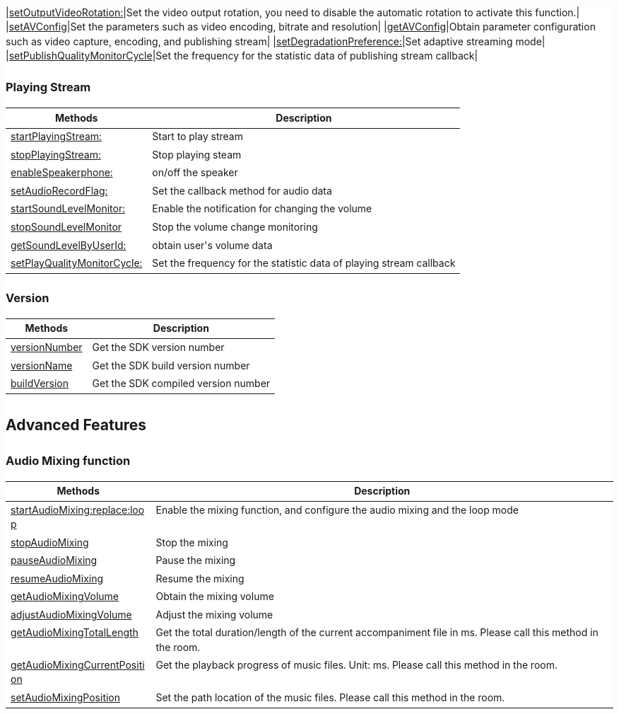 |[setOutputVideoRotation:](https://dl.linkv.io/static/iOS/RTC/api/Classes/LVRTCEngine.html#//api/name/setOutputVideoRotation:)|Set the video output rotation, you need to disable the automatic rotation to activate this function.|
|[setAVConfig](https://dl.linkv.io/static/iOS/RTC/api/Classes/LVRTCEngine.html#//api/name/setAVConfig:)|Set the parameters such as video encoding, bitrate and resolution|
|[getAVConfig](https://dl.linkv.io/static/iOS/RTC/api/Classes/LVRTCEngine.html#//api/name/getAVConfig)|Obtain parameter configuration such as video capture, encoding, and publishing stream|
|[setDegradationPreference:](https://dl.linkv.io/static/iOS/RTC/api/Classes/LVRTCEngine.html#//api/name/setDegradationPreference:)|Set adaptive streaming mode|
|[setPublishQualityMonitorCycle](https://dl.linkv.io/static/iOS/RTC/api/Classes/LVRTCEngine.html#//api/name/setPublishQualityMonitorCycle:)|Set the frequency for the statistic data of publishing stream callback|

### <a name='1.4'></a> Playing Stream

| Methods | Description |
| --- | --- |
|[startPlayingStream:](https://dl.linkv.io/static/iOS/RTC/api/Classes/LVRTCEngine.html#//api/name/startPlayingStream:)|Start to play stream|
|[stopPlayingStream:](https://dl.linkv.io/static/iOS/RTC/api/Classes/LVRTCEngine.html#//api/name/stopPlayingStream:)|Stop playing steam|
|[enableSpeakerphone:](https://dl.linkv.io/static/iOS/RTC/api/Classes/LVRTCEngine.html#//api/name/enableSpeakerphone:)|on/off the speaker|
|[setAudioRecordFlag:](https://dl.linkv.io/static/iOS/RTC/api/Classes/LVRTCEngine.html#//api/name/setAudioRecordFlag:)|Set the callback method for audio data|
|[startSoundLevelMonitor:](https://dl.linkv.io/static/iOS/RTC/api/Classes/LVRTCEngine.html#//api/name/startSoundLevelMonitor:)|Enable the notification for changing the volume|
|[stopSoundLevelMonitor](https://dl.linkv.io/static/iOS/RTC/api/Classes/LVRTCEngine.html#//api/name/stopSoundLevelMonitor)|Stop the volume change monitoring|
|[getSoundLevelByUserId:](https://dl.linkv.io/static/iOS/RTC/api/Classes/LVRTCEngine.html#//api/name/getSoundLevelByUserId:)|obtain user's volume data|
|[setPlayQualityMonitorCycle:](https://dl.linkv.io/static/iOS/RTC/api/Classes/LVRTCEngine.html#//api/name/setPlayQualityMonitorCycle:)|Set the frequency for the statistic data of playing stream callback|

### <a name='1.5'></a> Version

| Methods | Description |
| --- | --- |
|[versionNumber](https://dl.linkv.io/static/iOS/RTC/api/Classes/LVRTCEngine.html#//api/name/versionName)|Get the SDK version number|
|[versionName](https://dl.linkv.io/static/iOS/RTC/api/Classes/LVRTCEngine.html#//api/name/versionName)|Get the SDK build version number|
|[buildVersion](https://dl.linkv.io/static/iOS/RTC/api/Classes/LVRTCEngine.html#//api/name/buildVersion)|Get the SDK compiled version number|

## <a name='2'></a> Advanced Features

### <a name='2.1'></a> Audio Mixing function

| Methods | Description |
| --- | --- |
|[startAudioMixing:replace:loop](https://dl.linkv.io/static/iOS/RTC/api/Classes/LVRTCEngine.html#//api/name/startAudioMixing:replace:loop:)|Enable the mixing function, and configure the audio mixing and the loop mode|
|[stopAudioMixing](https://dl.linkv.io/static/iOS/RTC/api/Classes/LVRTCEngine.html#//api/name/stopAudioMixing)|Stop the mixing|
|[pauseAudioMixing](https://dl.linkv.io/static/iOS/RTC/api/Classes/LVRTCEngine.html#//api/name/pauseAudioMixing)|Pause the mixing|
|[resumeAudioMixing](https://dl.linkv.io/static/iOS/RTC/api/Classes/LVRTCEngine.html#//api/name/resumeAudioMixing)|Resume the mixing|
|[getAudioMixingVolume](https://dl.linkv.io/static/iOS/RTC/api/Classes/LVRTCEngine.html#//api/name/getAudioMixingVolume)|Obtain the mixing volume|
|[adjustAudioMixingVolume](https://dl.linkv.io/static/iOS/RTC/api/Classes/LVRTCEngine.html#//api/name/adjustAudioMixingVolume:)|Adjust the mixing volume|
|[getAudioMixingTotalLength](https://dl.linkv.io/static/iOS/RTC/api/Classes/LVRTCEngine.html#//api/name/getAudioMixingTotalLength)|Get the total duration/length of the current accompaniment file in ms. Please call this method in the room.|
|[getAudioMixingCurrentPosition](https://dl.linkv.io/static/iOS/RTC/api/Classes/LVRTCEngine.html#//api/name/getAudioMixingCurrentPosition)|Get the playback progress of music files. Unit: ms. Please call this method in the room.|
|[setAudioMixingPosition](https://dl.linkv.io/static/iOS/RTC/api/Classes/LVRTCEngine.html#//api/name/setAudioMixingPosition:)|Set the path location of the music files. Please call this method in the room.|
